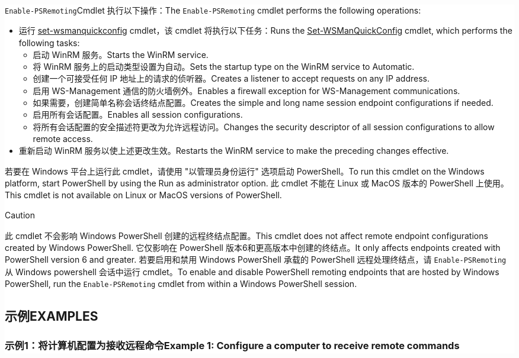 <span data-ttu-id="81c97-131">`Enable-PSRemoting`Cmdlet 执行以下操作：</span><span class="sxs-lookup"><span data-stu-id="81c97-131">The `Enable-PSRemoting` cmdlet performs the following operations:</span></span>

- <span data-ttu-id="81c97-132">运行 [set-wsmanquickconfig](../Microsoft.WSMan.Management/Set-WSManQuickConfig.md) cmdlet，该 cmdlet 将执行以下任务：</span><span class="sxs-lookup"><span data-stu-id="81c97-132">Runs the [Set-WSManQuickConfig](../Microsoft.WSMan.Management/Set-WSManQuickConfig.md) cmdlet, which performs the following tasks:</span></span>
  - <span data-ttu-id="81c97-133">启动 WinRM 服务。</span><span class="sxs-lookup"><span data-stu-id="81c97-133">Starts the WinRM service.</span></span>
  - <span data-ttu-id="81c97-134">将 WinRM 服务上的启动类型设置为自动。</span><span class="sxs-lookup"><span data-stu-id="81c97-134">Sets the startup type on the WinRM service to Automatic.</span></span>
  - <span data-ttu-id="81c97-135">创建一个可接受任何 IP 地址上的请求的侦听器。</span><span class="sxs-lookup"><span data-stu-id="81c97-135">Creates a listener to accept requests on any IP address.</span></span>
  - <span data-ttu-id="81c97-136">启用 WS-Management 通信的防火墙例外。</span><span class="sxs-lookup"><span data-stu-id="81c97-136">Enables a firewall exception for WS-Management communications.</span></span>
  - <span data-ttu-id="81c97-137">如果需要，创建简单名称会话终结点配置。</span><span class="sxs-lookup"><span data-stu-id="81c97-137">Creates the simple and long name session endpoint configurations if needed.</span></span>
  - <span data-ttu-id="81c97-138">启用所有会话配置。</span><span class="sxs-lookup"><span data-stu-id="81c97-138">Enables all session configurations.</span></span>
  - <span data-ttu-id="81c97-139">将所有会话配置的安全描述符更改为允许远程访问。</span><span class="sxs-lookup"><span data-stu-id="81c97-139">Changes the security descriptor of all session configurations to allow remote access.</span></span>
- <span data-ttu-id="81c97-140">重新启动 WinRM 服务以使上述更改生效。</span><span class="sxs-lookup"><span data-stu-id="81c97-140">Restarts the WinRM service to make the preceding changes effective.</span></span>

<span data-ttu-id="81c97-141">若要在 Windows 平台上运行此 cmdlet，请使用 "以管理员身份运行" 选项启动 PowerShell。</span><span class="sxs-lookup"><span data-stu-id="81c97-141">To run this cmdlet on the Windows platform, start PowerShell by using the Run as administrator option.</span></span> <span data-ttu-id="81c97-142">此 cmdlet 不能在 Linux 或 MacOS 版本的 PowerShell 上使用。</span><span class="sxs-lookup"><span data-stu-id="81c97-142">This cmdlet is not available on Linux or MacOS versions of PowerShell.</span></span>

> [!CAUTION]
> <span data-ttu-id="81c97-143">此 cmdlet 不会影响 Windows PowerShell 创建的远程终结点配置。</span><span class="sxs-lookup"><span data-stu-id="81c97-143">This cmdlet does not affect remote endpoint configurations created by Windows PowerShell.</span></span>
> <span data-ttu-id="81c97-144">它仅影响在 PowerShell 版本6和更高版本中创建的终结点。</span><span class="sxs-lookup"><span data-stu-id="81c97-144">It only affects endpoints created with PowerShell version 6 and greater.</span></span> <span data-ttu-id="81c97-145">若要启用和禁用 Windows PowerShell 承载的 PowerShell 远程处理终结点，请 `Enable-PSRemoting` 从 Windows powershell 会话中运行 cmdlet。</span><span class="sxs-lookup"><span data-stu-id="81c97-145">To enable and disable PowerShell remoting endpoints that are hosted by Windows PowerShell, run the `Enable-PSRemoting` cmdlet from within a Windows PowerShell session.</span></span>

## <span data-ttu-id="81c97-146">示例</span><span class="sxs-lookup"><span data-stu-id="81c97-146">EXAMPLES</span></span>

### <span data-ttu-id="81c97-147">示例1：将计算机配置为接收远程命令</span><span class="sxs-lookup"><span data-stu-id="81c97-147">Example 1: Configure a computer to receive remote commands</span></span>
